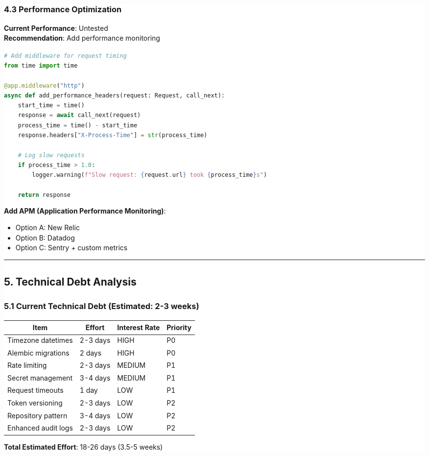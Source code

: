 ### 4.3 Performance Optimization

**Current Performance**: Untested  
**Recommendation**: Add performance monitoring

```python
# Add middleware for request timing
from time import time

@app.middleware("http")
async def add_performance_headers(request: Request, call_next):
    start_time = time()
    response = await call_next(request)
    process_time = time() - start_time
    response.headers["X-Process-Time"] = str(process_time)
    
    # Log slow requests
    if process_time > 1.0:
        logger.warning(f"Slow request: {request.url} took {process_time}s")
    
    return response
```

**Add APM (Application Performance Monitoring)**:
- Option A: New Relic
- Option B: Datadog
- Option C: Sentry + custom metrics

---

## 5. Technical Debt Analysis

### 5.1 Current Technical Debt (Estimated: 2-3 weeks)

| Item | Effort | Interest Rate | Priority |
|------|--------|---------------|----------|
| Timezone datetimes | 2-3 days | HIGH | P0 |
| Alembic migrations | 2 days | HIGH | P0 |
| Rate limiting | 2-3 days | MEDIUM | P1 |
| Secret management | 3-4 days | MEDIUM | P1 |
| Request timeouts | 1 day | LOW | P1 |
| Token versioning | 2-3 days | LOW | P2 |
| Repository pattern | 3-4 days | LOW | P2 |
| Enhanced audit logs | 2-3 days | LOW | P2 |

**Total Estimated Effort**: 18-26 days (3.5-5 weeks)
